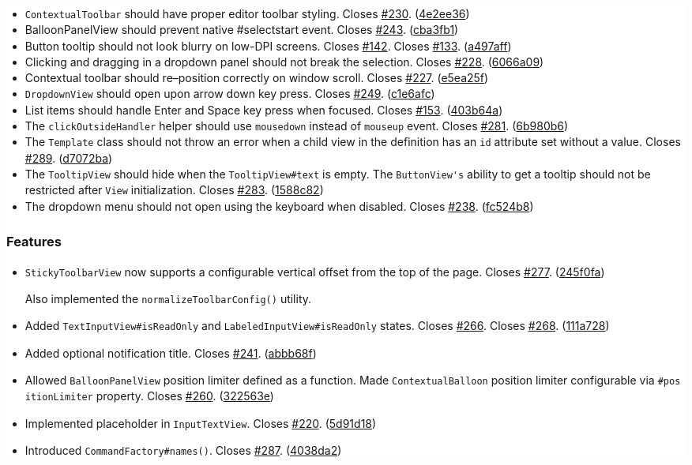 * `ContextualToolbar` should have proper editor toolbar styling. Closes [#230](https://github.com/ckeditor/ckeditor5-ui/issues/230). ([4e2ee36](https://github.com/ckeditor/ckeditor5-ui/commit/4e2ee36))
* BalloonPanelView should prevent native #selectstart event. Closes [#243](https://github.com/ckeditor/ckeditor5-ui/issues/243). ([cba3fb1](https://github.com/ckeditor/ckeditor5-ui/commit/cba3fb1))
* Button tooltip should not look blurry on low-DPI screens. Closes [#142](https://github.com/ckeditor/ckeditor5-ui/issues/142). Closes [#133](https://github.com/ckeditor/ckeditor5-ui/issues/133). ([a497aff](https://github.com/ckeditor/ckeditor5-ui/commit/a497aff))
* Clicking and dragging in a dropdown panel should not break the selection. Closes [#228](https://github.com/ckeditor/ckeditor5-ui/issues/228). ([6066a09](https://github.com/ckeditor/ckeditor5-ui/commit/6066a09))
* Contextual toolbar should re–position correctly on window scroll. Closes [#227](https://github.com/ckeditor/ckeditor5-ui/issues/227). ([e5ea25f](https://github.com/ckeditor/ckeditor5-ui/commit/e5ea25f))
* `DropdownView` should open upon arrow down key press. Closes [#249](https://github.com/ckeditor/ckeditor5-ui/issues/249). ([c1e6afc](https://github.com/ckeditor/ckeditor5-ui/commit/c1e6afc))
* List items should handle Enter and Space key press when focused. Closes [#153](https://github.com/ckeditor/ckeditor5-ui/issues/153). ([403b64a](https://github.com/ckeditor/ckeditor5-ui/commit/403b64a))
* The `clickOutsideHandler` helper should use `mousedown` instead of `mouseup` event. Closes [#281](https://github.com/ckeditor/ckeditor5-ui/issues/281). ([6b980b6](https://github.com/ckeditor/ckeditor5-ui/commit/6b980b6))
* The `Template` class should not throw an error when a child view in the definition has an `id` attribute set without a value. Closes [#289](https://github.com/ckeditor/ckeditor5-ui/issues/289). ([d7072ba](https://github.com/ckeditor/ckeditor5-ui/commit/d7072ba))
* The `TooltipView` should hide when the `TooltipView#text` is empty. The `ButtonView's` ability to get a tooltip should not be restricted after `View` initialization. Closes [#283](https://github.com/ckeditor/ckeditor5-ui/issues/283). ([1588c82](https://github.com/ckeditor/ckeditor5-ui/commit/1588c82))
* The dropdown menu should not open using the keyboard when disabled. Closes [#238](https://github.com/ckeditor/ckeditor5-ui/issues/238). ([fc524b8](https://github.com/ckeditor/ckeditor5-ui/commit/fc524b8))

### Features

* `StickyToolbarView` now supports a configurable vertical offset from the top of the page. Closes [#277](https://github.com/ckeditor/ckeditor5-ui/issues/277). ([245f0fa](https://github.com/ckeditor/ckeditor5-ui/commit/245f0fa))

  Also implemented the `normalizeToolbarConfig()` utility.
* Added `TextInputView#isReadOnly` and `LabeledInputView#isReadOnly`  states. Closes [#266](https://github.com/ckeditor/ckeditor5-ui/issues/266). Closes [#268](https://github.com/ckeditor/ckeditor5-ui/issues/268). ([111a728](https://github.com/ckeditor/ckeditor5-ui/commit/111a728))
* Added optional notification title. Closes [#241](https://github.com/ckeditor/ckeditor5-ui/issues/241). ([abbb68f](https://github.com/ckeditor/ckeditor5-ui/commit/abbb68f))
* Allowed `BalloonPanelView` position limiter defined as a function. Made `ContextualBalloon` position limiter configurable via `#positionLimiter` property. Closes [#260](https://github.com/ckeditor/ckeditor5-ui/issues/260). ([322563e](https://github.com/ckeditor/ckeditor5-ui/commit/322563e))
* Implemented placeholder in `InputTextView`. Closes [#220](https://github.com/ckeditor/ckeditor5-ui/issues/220). ([5d91d18](https://github.com/ckeditor/ckeditor5-ui/commit/5d91d18))
* Introduced `CommandFactory#names()`. Closes [#287](https://github.com/ckeditor/ckeditor5-ui/issues/287). ([4038da2](https://github.com/ckeditor/ckeditor5-ui/commit/4038da2))

